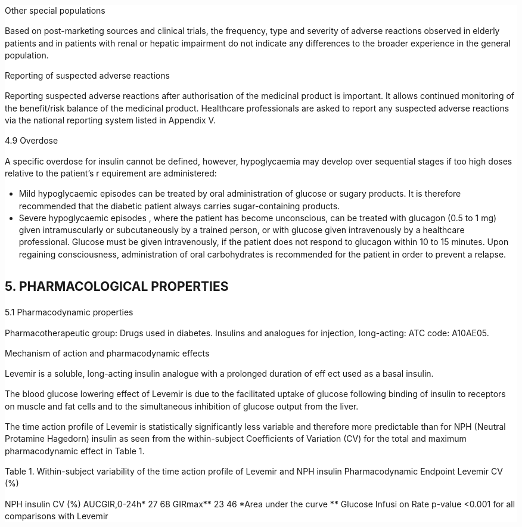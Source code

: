 Other special populations

Based on post-marketing sources and clinical trials, the frequency, type and severity of adverse
reactions observed in elderly patients and in patients with renal or hepatic impairment do not indicate
any differences to the broader experience in the general population.

Reporting of suspected adverse reactions

Reporting suspected adverse reactions after authorisation of the medicinal product is important. It
allows continued monitoring of the benefit/risk balance of the medicinal product. Healthcare
professionals are asked to report any suspected adverse reactions via the national reporting system
listed in Appendix V.

4.9 Overdose

A specific overdose for insulin cannot be defined, however, hypoglycaemia may develop over
sequential stages if too high doses relative to the patient’s r equirement are administered:

- Mild hypoglycaemic episodes can be treated by oral administration of glucose or sugary
    products. It is therefore recommended that the diabetic patient always carries sugar-containing
    products.
- Severe hypoglycaemic episodes , where the patient has become unconscious, can be treated with
    glucagon (0.5 to 1 mg) given intramuscularly or subcutaneously by a trained person, or with
    glucose given intravenously by a healthcare professional. Glucose must be given intravenously,
    if the patient does not respond to glucagon within 10 to 15 minutes. Upon regaining
    consciousness, administration of oral carbohydrates is recommended for the patient in order to
    prevent a relapse.

## 5. PHARMACOLOGICAL PROPERTIES

5.1 Pharmacodynamic properties

Pharmacotherapeutic group: Drugs used in diabetes. Insulins and analogues for injection, long-acting:
ATC code: A10AE05.

Mechanism of action and pharmacodynamic effects

Levemir is a soluble, long-acting insulin analogue with a prolonged duration of eff ect used as a basal
insulin.

The blood glucose lowering effect of Levemir is due to the facilitated uptake of glucose following
binding of insulin to receptors on muscle and fat cells and to the simultaneous inhibition of glucose
output from the liver.

The time action profile of Levemir is statistically significantly less variable and therefore more
predictable than for NPH (Neutral Protamine Hagedorn) insulin as seen from the within-subject
Coefficients of Variation (CV) for the total and maximum pharmacodynamic effect in Table 1.

Table 1. Within-subject variability of the time action profile of Levemir and NPH insulin
Pharmacodynamic Endpoint Levemir
CV (%)

NPH insulin
CV (%)
AUCGIR,0-24h* 27 68
GIRmax** 23 46
*Area under the curve ** Glucose Infusi on Rate p-value <0.001 for all comparisons with Levemir

